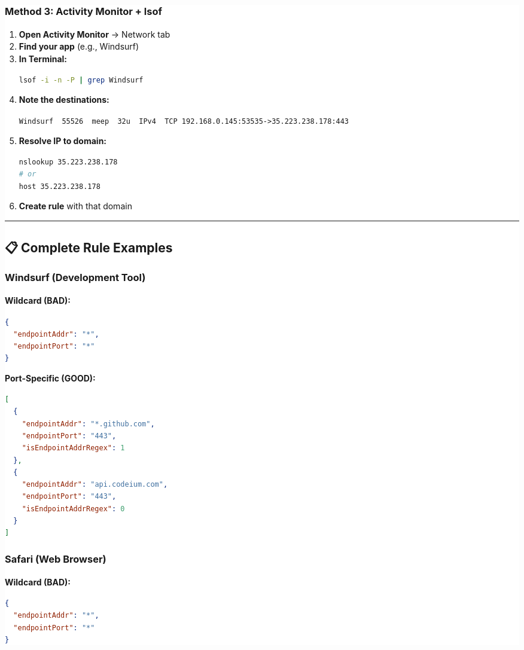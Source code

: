 ### Method 3: Activity Monitor + lsof

1. **Open Activity Monitor** → Network tab
2. **Find your app** (e.g., Windsurf)
3. **In Terminal:**
   ```bash
   lsof -i -n -P | grep Windsurf
   ```
4. **Note the destinations:**
   ```
   Windsurf  55526  meep  32u  IPv4  TCP 192.168.0.145:53535->35.223.238.178:443
   ```
5. **Resolve IP to domain:**
   ```bash
   nslookup 35.223.238.178
   # or
   host 35.223.238.178
   ```
6. **Create rule** with that domain

---

## 📋 Complete Rule Examples

### Windsurf (Development Tool)

**Wildcard (BAD):**
```json
{
  "endpointAddr": "*",
  "endpointPort": "*"
}
```

**Port-Specific (GOOD):**
```json
[
  {
    "endpointAddr": "*.github.com",
    "endpointPort": "443",
    "isEndpointAddrRegex": 1
  },
  {
    "endpointAddr": "api.codeium.com",
    "endpointPort": "443",
    "isEndpointAddrRegex": 0
  }
]
```

### Safari (Web Browser)

**Wildcard (BAD):**
```json
{
  "endpointAddr": "*",
  "endpointPort": "*"
}
```
